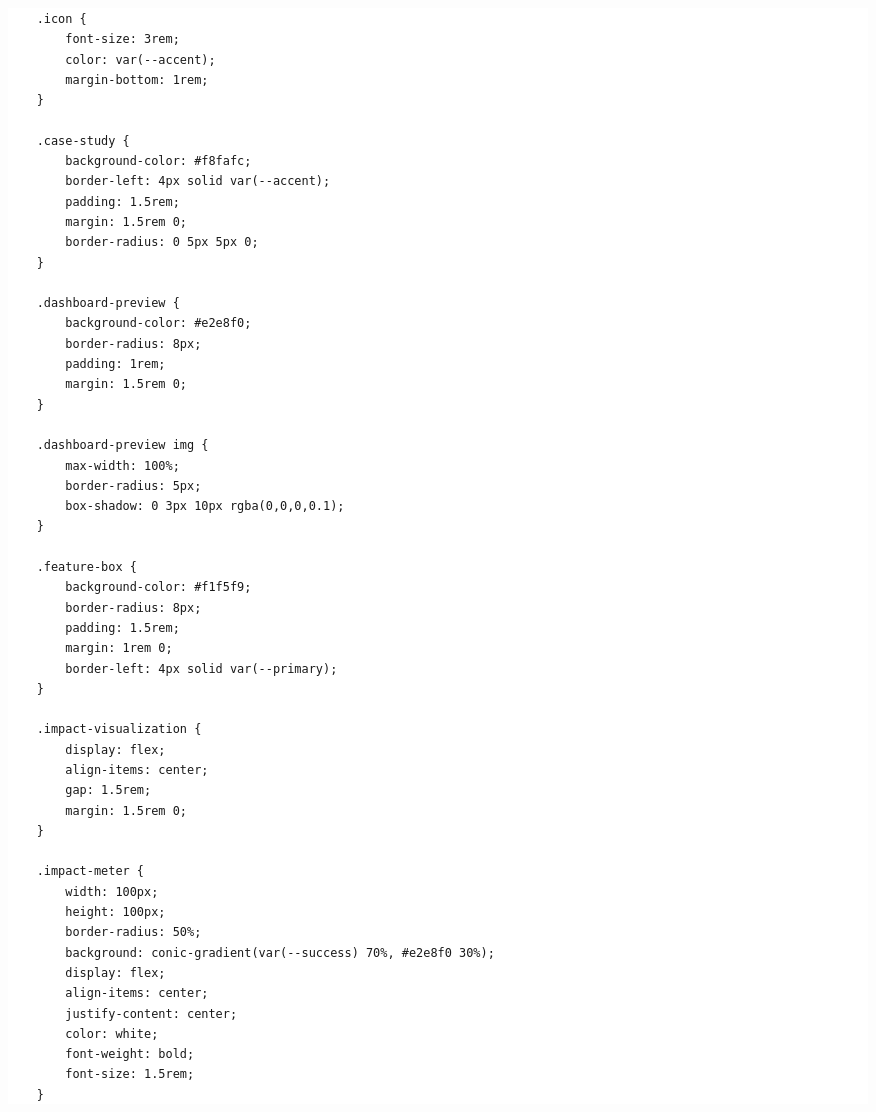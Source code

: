         .icon {
            font-size: 3rem;
            color: var(--accent);
            margin-bottom: 1rem;
        }
        
        .case-study {
            background-color: #f8fafc;
            border-left: 4px solid var(--accent);
            padding: 1.5rem;
            margin: 1.5rem 0;
            border-radius: 0 5px 5px 0;
        }
        
        .dashboard-preview {
            background-color: #e2e8f0;
            border-radius: 8px;
            padding: 1rem;
            margin: 1.5rem 0;
        }
        
        .dashboard-preview img {
            max-width: 100%;
            border-radius: 5px;
            box-shadow: 0 3px 10px rgba(0,0,0,0.1);
        }
        
        .feature-box {
            background-color: #f1f5f9;
            border-radius: 8px;
            padding: 1.5rem;
            margin: 1rem 0;
            border-left: 4px solid var(--primary);
        }
        
        .impact-visualization {
            display: flex;
            align-items: center;
            gap: 1.5rem;
            margin: 1.5rem 0;
        }
        
        .impact-meter {
            width: 100px;
            height: 100px;
            border-radius: 50%;
            background: conic-gradient(var(--success) 70%, #e2e8f0 30%);
            display: flex;
            align-items: center;
            justify-content: center;
            color: white;
            font-weight: bold;
            font-size: 1.5rem;
        }
        